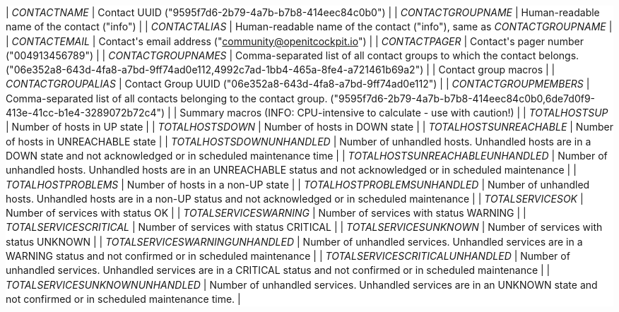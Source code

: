 | $CONTACTNAME$                                                         | Contact UUID ("9595f7d6-2b79-4a7b-b7b8-414eec84c0b0")                                                                                                                                  |
| $CONTACTGROUPNAME$                                                    | Human-readable name of the contact ("info")                                                                                                                                            |
| $CONTACTALIAS$                                                        | Human-readable name of the contact ("info"), same as $CONTACTGROUPNAME$                                                                                                                |
| $CONTACTEMAIL$                                                        | Contact's email address ("community@openitcockpit.io")                                                                                                                                 |
| $CONTACTPAGER$                                                        | Contact's pager number ("004913456789")                                                                                                                                                |
| $CONTACTGROUPNAMES$                                                   | Comma-separated list of all contact groups to which the contact belongs. ("06e352a8-643d-4fa8-a7bd-9ff74ad0e112,4992c7ad-1bb4-465a-8fe4-a721461b69a2")                                 |
| Contact group macros                                                  |
| $CONTACTGROUPALIAS$                                                   | Contact Group UUID ("06e352a8-643d-4fa8-a7bd-9ff74ad0e112")                                                                                                                            |
| $CONTACTGROUPMEMBERS$                                                 | Comma-separated list of all contacts belonging to the contact group. ("9595f7d6-2b79-4a7b-b7b8-414eec84c0b0,6de7d0f9-413e-41cc-b1e4-3289072b72c4")                                     |
| Summary macros (INFO: CPU-intensive to calculate - use with caution!) |
| $TOTALHOSTSUP$                                                        | Number of hosts in UP state                                                                                                                                                            |
| $TOTALHOSTSDOWN$                                                      | Number of hosts in DOWN state                                                                                                                                                          |
| $TOTALHOSTSUNREACHABLE$                                               | Number of hosts in UNREACHABLE state                                                                                                                                                   |
| $TOTALHOSTSDOWNUNHANDLED$                                             | Number of unhandled hosts. Unhandled hosts are in a DOWN state and not acknowledged or in scheduled maintenance time                                                                   |
| $TOTALHOSTSUNREACHABLEUNHANDLED$                                      | Number of unhandled hosts. Unhandled hosts are in an UNREACHABLE status and not acknowledged or in scheduled maintenance                                                               |
| $TOTALHOSTPROBLEMS$                                                   | Number of hosts in a non-UP state                                                                                                                                                      |
| $TOTALHOSTPROBLEMSUNHANDLED$                                          | Number of unhandled hosts. Unhandled hosts are in a non-UP status and not acknowledged or in scheduled maintenance                                                                     |
| $TOTALSERVICESOK$                                                     | Number of services with status OK                                                                                                                                                      |
| $TOTALSERVICESWARNING$                                                | Number of services with status WARNING                                                                                                                                                 |
| $TOTALSERVICESCRITICAL$                                               | Number of services with status CRITICAL                                                                                                                                                |
| $TOTALSERVICESUNKNOWN$                                                | Number of services with status UNKNOWN                                                                                                                                                 |
| $TOTALSERVICESWARNINGUNHANDLED$                                       | Number of unhandled services. Unhandled services are in a WARNING status and not confirmed or in scheduled maintenance                                                                 |
| $TOTALSERVICESCRITICALUNHANDLED$                                      | Number of unhandled services. Unhandled services are in a CRITICAL status and not confirmed or in scheduled maintenance                                                                |
| $TOTALSERVICESUNKNOWNUNHANDLED$                                       | Number of unhandled services. Unhandled services are in an UNKNOWN state and not confirmed or in scheduled maintenance time.                                                           |